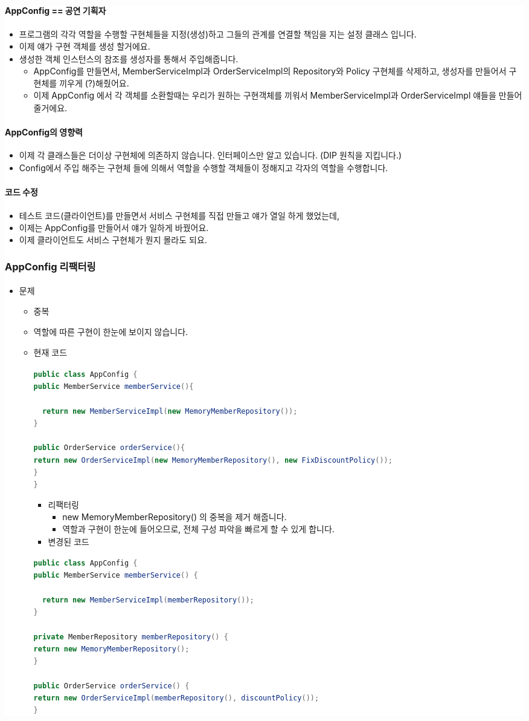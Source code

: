 #### AppConfig == 공연 기획자

- 프로그램의 각각 역할을 수행할 구현체들을 지정(생성)하고 그들의 관계를 연결할 책임을 지는 설정 클래스 입니다.
- 이제 얘가 구현 객체를 생성 할거에요.
- 생성한 객체 인스턴스의 참조를 생성자를 통해서 주입해줍니다.
	- AppConfig를 만들면서, MemberServiceImpl과 OrderServiceImpl의 Repository와 Policy 구현체를 삭제하고, 생성자를 만들어서 구현체를 끼우게 (?)해줬어요.
	- 이제 AppConfig 에서 각 객체를 소환할때는 우리가 원하는 구현객체를 끼워서 MemberServiceImpl과 OrderServiceImpl 얘들을 만들어줄거에요.

#### AppConfig의 영향력

- 이제 각 클래스들은 더이상 구현체에 의존하지 않습니다. 인터페이스만 알고 있습니다. (DIP 원칙을 지킵니다.)
- Config에서 주입 해주는 구현체 들에 의해서 역할을 수행할 객체들이 정해지고 각자의 역할을 수행합니다.

#### 코드 수정

- 테스트 코드(클라이언트)를 만들면서 서비스 구현체를 직접 만들고 얘가 열일 하게 했었는데,
- 이제는 AppConfig를 만들어서 얘가 일하게 바꿨어요.
- 이제 클라이언트도 서비스 구현체가 뭔지 몰라도 되요.

### AppConfig 리팩터링

- 문제
    - 중복
    - 역할에 따른 구현이 한눈에 보이지 않습니다.
    - 현재 코드
      ```java
      public class AppConfig {
      public MemberService memberService(){

        return new MemberServiceImpl(new MemoryMemberRepository());
      }

      public OrderService orderService(){
      return new OrderServiceImpl(new MemoryMemberRepository(), new FixDiscountPolicy());
      }
      }
      ```
      - 리팩터링
          - new MemoryMemberRepository() 의 중복을 제거 해줍니다.
          - 역할과 구현이 한눈에 들어오므로, 전체 구성 파악을 빠르게 할 수 있게 합니다.
      - 변경된 코드
  
      ```java
      public class AppConfig {
      public MemberService memberService() {

        return new MemberServiceImpl(memberRepository());
      }

      private MemberRepository memberRepository() {
      return new MemoryMemberRepository();
      }

      public OrderService orderService() {
      return new OrderServiceImpl(memberRepository(), discountPolicy());
      }
